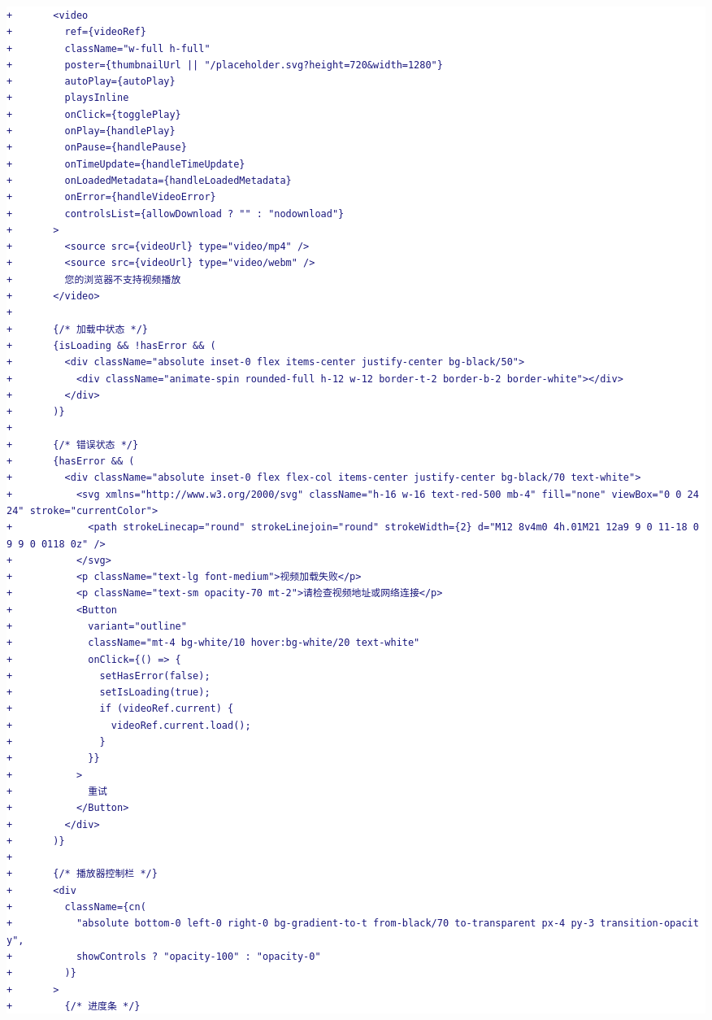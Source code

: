 ```diff
+       <video
+         ref={videoRef}
+         className="w-full h-full"
+         poster={thumbnailUrl || "/placeholder.svg?height=720&width=1280"}
+         autoPlay={autoPlay}
+         playsInline
+         onClick={togglePlay}
+         onPlay={handlePlay}
+         onPause={handlePause}
+         onTimeUpdate={handleTimeUpdate}
+         onLoadedMetadata={handleLoadedMetadata}
+         onError={handleVideoError}
+         controlsList={allowDownload ? "" : "nodownload"}
+       >
+         <source src={videoUrl} type="video/mp4" />
+         <source src={videoUrl} type="video/webm" />
+         您的浏览器不支持视频播放
+       </video>
+       
+       {/* 加载中状态 */}
+       {isLoading && !hasError && (
+         <div className="absolute inset-0 flex items-center justify-center bg-black/50">
+           <div className="animate-spin rounded-full h-12 w-12 border-t-2 border-b-2 border-white"></div>
+         </div>
+       )}
+       
+       {/* 错误状态 */}
+       {hasError && (
+         <div className="absolute inset-0 flex flex-col items-center justify-center bg-black/70 text-white">
+           <svg xmlns="http://www.w3.org/2000/svg" className="h-16 w-16 text-red-500 mb-4" fill="none" viewBox="0 0 24 24" stroke="currentColor">
+             <path strokeLinecap="round" strokeLinejoin="round" strokeWidth={2} d="M12 8v4m0 4h.01M21 12a9 9 0 11-18 0 9 9 0 0118 0z" />
+           </svg>
+           <p className="text-lg font-medium">视频加载失败</p>
+           <p className="text-sm opacity-70 mt-2">请检查视频地址或网络连接</p>
+           <Button 
+             variant="outline" 
+             className="mt-4 bg-white/10 hover:bg-white/20 text-white"
+             onClick={() => {
+               setHasError(false);
+               setIsLoading(true);
+               if (videoRef.current) {
+                 videoRef.current.load();
+               }
+             }}
+           >
+             重试
+           </Button>
+         </div>
+       )}
+       
+       {/* 播放器控制栏 */}
+       <div 
+         className={cn(
+           "absolute bottom-0 left-0 right-0 bg-gradient-to-t from-black/70 to-transparent px-4 py-3 transition-opacity",
+           showControls ? "opacity-100" : "opacity-0"
+         )}
+       >
+         {/* 进度条 */}
```